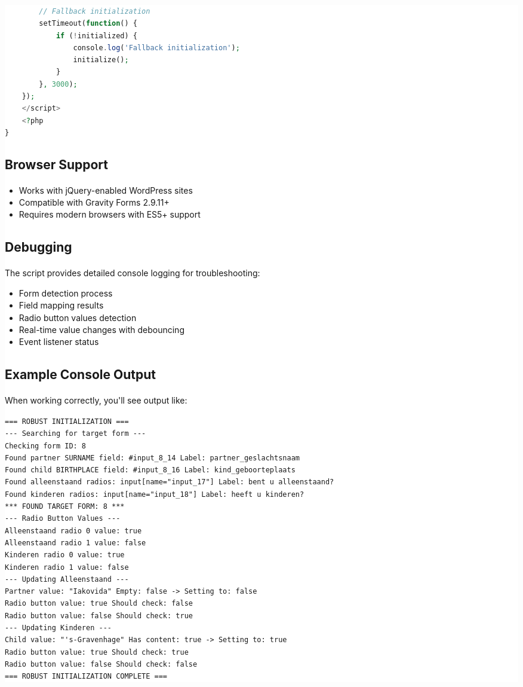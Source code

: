 ```php
        // Fallback initialization
        setTimeout(function() {
            if (!initialized) {
                console.log('Fallback initialization');
                initialize();
            }
        }, 3000);
    });
    </script>
    <?php
}
```

## Browser Support
- Works with jQuery-enabled WordPress sites
- Compatible with Gravity Forms 2.9.11+
- Requires modern browsers with ES5+ support

## Debugging
The script provides detailed console logging for troubleshooting:
- Form detection process
- Field mapping results  
- Radio button values detection
- Real-time value changes with debouncing
- Event listener status

## Example Console Output

When working correctly, you'll see output like:
```
=== ROBUST INITIALIZATION ===
--- Searching for target form ---
Checking form ID: 8
Found partner SURNAME field: #input_8_14 Label: partner_geslachtsnaam
Found child BIRTHPLACE field: #input_8_16 Label: kind_geboorteplaats
Found alleenstaand radios: input[name="input_17"] Label: bent u alleenstaand?
Found kinderen radios: input[name="input_18"] Label: heeft u kinderen?
*** FOUND TARGET FORM: 8 ***
--- Radio Button Values ---
Alleenstaand radio 0 value: true
Alleenstaand radio 1 value: false
Kinderen radio 0 value: true
Kinderen radio 1 value: false
--- Updating Alleenstaand ---
Partner value: "Iakovida" Empty: false -> Setting to: false
Radio button value: true Should check: false
Radio button value: false Should check: true
--- Updating Kinderen ---
Child value: "'s-Gravenhage" Has content: true -> Setting to: true
Radio button value: true Should check: true
Radio button value: false Should check: false
=== ROBUST INITIALIZATION COMPLETE ===
```

